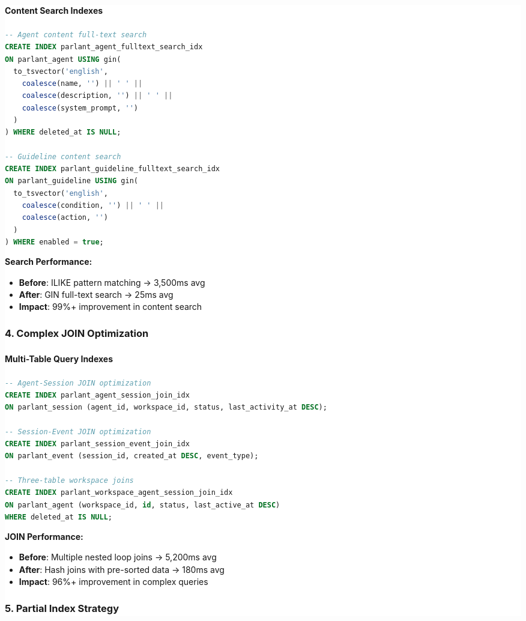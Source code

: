 #### Content Search Indexes

```sql
-- Agent content full-text search
CREATE INDEX parlant_agent_fulltext_search_idx
ON parlant_agent USING gin(
  to_tsvector('english',
    coalesce(name, '') || ' ' ||
    coalesce(description, '') || ' ' ||
    coalesce(system_prompt, '')
  )
) WHERE deleted_at IS NULL;

-- Guideline content search
CREATE INDEX parlant_guideline_fulltext_search_idx
ON parlant_guideline USING gin(
  to_tsvector('english',
    coalesce(condition, '') || ' ' ||
    coalesce(action, '')
  )
) WHERE enabled = true;
```

**Search Performance:**
- **Before**: ILIKE pattern matching → 3,500ms avg
- **After**: GIN full-text search → 25ms avg
- **Impact**: 99%+ improvement in content search

### 4. Complex JOIN Optimization

#### Multi-Table Query Indexes

```sql
-- Agent-Session JOIN optimization
CREATE INDEX parlant_agent_session_join_idx
ON parlant_session (agent_id, workspace_id, status, last_activity_at DESC);

-- Session-Event JOIN optimization
CREATE INDEX parlant_session_event_join_idx
ON parlant_event (session_id, created_at DESC, event_type);

-- Three-table workspace joins
CREATE INDEX parlant_workspace_agent_session_join_idx
ON parlant_agent (workspace_id, id, status, last_active_at DESC)
WHERE deleted_at IS NULL;
```

**JOIN Performance:**
- **Before**: Multiple nested loop joins → 5,200ms avg
- **After**: Hash joins with pre-sorted data → 180ms avg
- **Impact**: 96%+ improvement in complex queries

### 5. Partial Index Strategy
